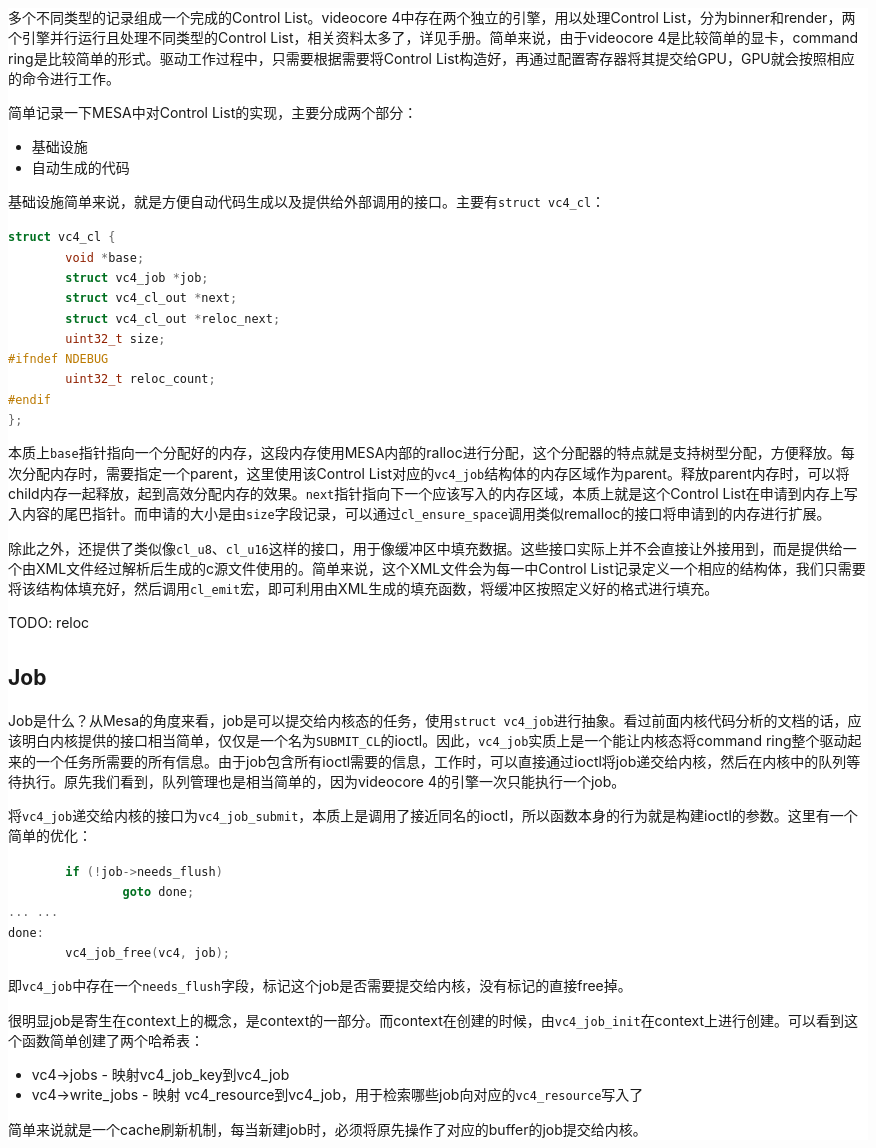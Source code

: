 多个不同类型的记录组成一个完成的Control List。videocore 4中存在两个独立的引擎，用以处理Control List，分为binner和render，两个引擎并行运行且处理不同类型的Control List，相关资料太多了，详见手册。简单来说，由于videocore 4是比较简单的显卡，command ring是比较简单的形式。驱动工作过程中，只需要根据需要将Control List构造好，再通过配置寄存器将其提交给GPU，GPU就会按照相应的命令进行工作。

简单记录一下MESA中对Control List的实现，主要分成两个部分：

* 基础设施
* 自动生成的代码

基础设施简单来说，就是方便自动代码生成以及提供给外部调用的接口。主要有`struct vc4_cl`：

```c
struct vc4_cl {
        void *base;
        struct vc4_job *job;
        struct vc4_cl_out *next;
        struct vc4_cl_out *reloc_next;
        uint32_t size;
#ifndef NDEBUG
        uint32_t reloc_count;
#endif
};
```

本质上`base`指针指向一个分配好的内存，这段内存使用MESA内部的ralloc进行分配，这个分配器的特点就是支持树型分配，方便释放。每次分配内存时，需要指定一个parent，这里使用该Control List对应的`vc4_job`结构体的内存区域作为parent。释放parent内存时，可以将child内存一起释放，起到高效分配内存的效果。`next`指针指向下一个应该写入的内存区域，本质上就是这个Control List在申请到内存上写入内容的尾巴指针。而申请的大小是由`size`字段记录，可以通过`cl_ensure_space`调用类似remalloc的接口将申请到的内存进行扩展。

除此之外，还提供了类似像`cl_u8`、`cl_u16`这样的接口，用于像缓冲区中填充数据。这些接口实际上并不会直接让外接用到，而是提供给一个由XML文件经过解析后生成的c源文件使用的。简单来说，这个XML文件会为每一中Control List记录定义一个相应的结构体，我们只需要将该结构体填充好，然后调用`cl_emit`宏，即可利用由XML生成的填充函数，将缓冲区按照定义好的格式进行填充。

TODO: reloc

## Job

Job是什么？从Mesa的角度来看，job是可以提交给内核态的任务，使用`struct vc4_job`进行抽象。看过前面内核代码分析的文档的话，应该明白内核提供的接口相当简单，仅仅是一个名为`SUBMIT_CL`的ioctl。因此，`vc4_job`实质上是一个能让内核态将command ring整个驱动起来的一个任务所需要的所有信息。由于job包含所有ioctl需要的信息，工作时，可以直接通过ioctl将job递交给内核，然后在内核中的队列等待执行。原先我们看到，队列管理也是相当简单的，因为videocore 4的引擎一次只能执行一个job。

将`vc4_job`递交给内核的接口为`vc4_job_submit`，本质上是调用了接近同名的ioctl，所以函数本身的行为就是构建ioctl的参数。这里有一个简单的优化：

```c
        if (!job->needs_flush)
                goto done;
... ...
done:
        vc4_job_free(vc4, job);
```

即`vc4_job`中存在一个`needs_flush`字段，标记这个job是否需要提交给内核，没有标记的直接free掉。

很明显job是寄生在context上的概念，是context的一部分。而context在创建的时候，由`vc4_job_init`在context上进行创建。可以看到这个函数简单创建了两个哈希表：

* vc4->jobs - 映射vc4_job_key到vc4_job
* vc4->write_jobs - 映射 vc4_resource到vc4_job，用于检索哪些job向对应的`vc4_resource`写入了

简单来说就是一个cache刷新机制，每当新建job时，必须将原先操作了对应的buffer的job提交给内核。
